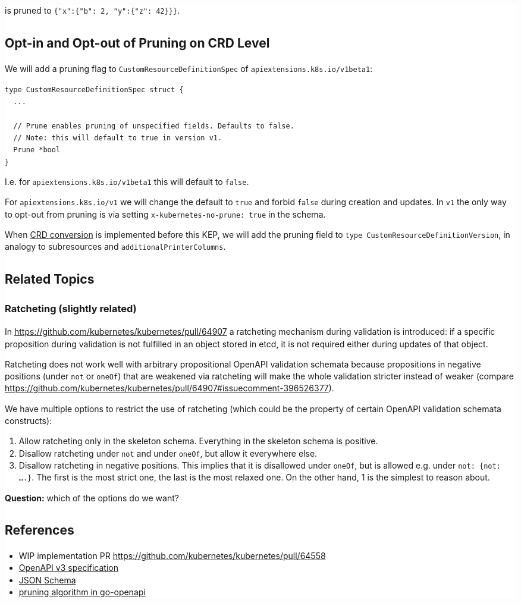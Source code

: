 is pruned to  `{"x":{"b": 2, "y":{"z": 42}}}`.

## Opt-in and Opt-out of Pruning on CRD Level

We will add a pruning flag to `CustomResourceDefinitionSpec` of `apiextensions.k8s.io/v1beta1`:

```golang
type CustomResourceDefinitionSpec struct {
  ...
	
  // Prune enables pruning of unspecified fields. Defaults to false.
  // Note: this will default to true in version v1.
  Prune *bool
}
```

I.e. for `apiextensions.k8s.io/v1beta1` this will default to `false`.

For `apiextensions.k8s.io/v1` we will change the default to `true` and forbid `false` during creation and updates. In `v1` the only way to opt-out from pruning is via setting `x-kubernetes-no-prune: true` in the schema.

When [CRD conversion](https://github.com/mbohlool/community/blob/master/contributors/design-proposals/api-machinery/customresource-conversion-webhook.md) is implemented before this KEP, we will add the pruning field to `type CustomResourceDefinitionVersion`, in analogy to subresources and `additionalPrinterColumns`.

## Related Topics

### Ratcheting (slightly related)

In https://github.com/kubernetes/kubernetes/pull/64907 a ratcheting mechanism during validation is introduced: if a specific proposition during validation is not fulfilled in an object stored in etcd, it is not required either during updates of that object.

Ratcheting does not work well with arbitrary propositional OpenAPI validation schemata because propositions in negative positions (under `not` or `oneOf`) that are weakened via ratcheting will make the whole validation stricter instead of weaker (compare https://github.com/kubernetes/kubernetes/pull/64907#issuecomment-396526377).

We have multiple options to restrict the use of ratcheting (which could be the property of certain OpenAPI validation schemata constructs):
1. Allow ratcheting only in the skeleton schema. Everything in the skeleton schema is positive.
2. Disallow ratcheting under `not` and under `oneOf`, but allow it everywhere else.
3. Disallow ratcheting in negative positions. This implies that it is disallowed under `oneOf`, but is allowed e.g. under `not: {not: ….}`.
The first is the most strict one, the last is the most relaxed one. On the other hand, 1 is the simplest to reason about.

**Question:** which of the options do we want?

## References

* WIP implementation PR https://github.com/kubernetes/kubernetes/pull/64558 
* [OpenAPI v3 specification](https://github.com/OAI/OpenAPI-Specification/blob/master/versions/3.0.0.md)
* [JSON Schema](http://json-schema.org/)
* [pruning algorithm in go-openapi](https://github.com/go-openapi/validate/blob/master/post/prune.go)
